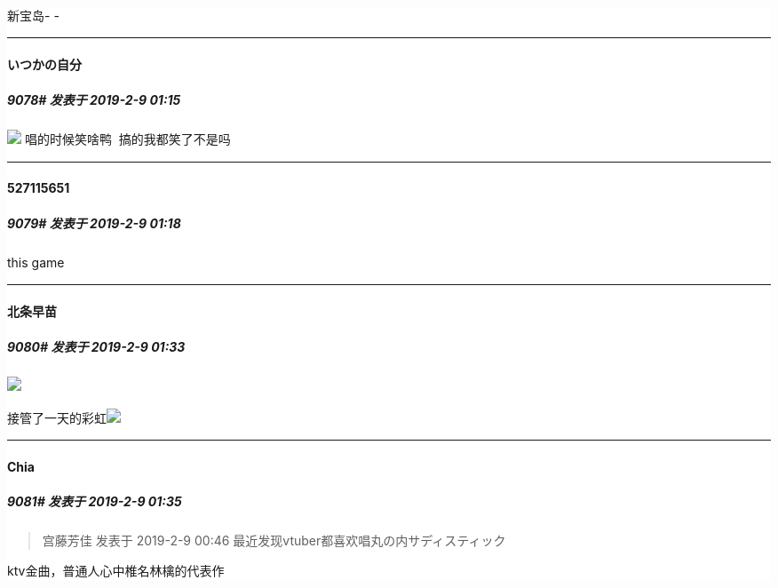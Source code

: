 


新宝岛- -







-----

####  いつかの自分  
##### 9078#       发表于 2019-2-9 01:15



<img src="https://static.saraba1st.com/image/smiley/face2017/068.png" referrerpolicy="no-referrer"> 唱的时候笑啥鸭  搞的我都笑了不是吗







-----

####  527115651  
##### 9079#       发表于 2019-2-9 01:18




this game







-----

####  北条早苗  
##### 9080#       发表于 2019-2-9 01:33



<img src="https://i.loli.net/2019/02/09/5c5dbd3cbc7a2.png" referrerpolicy="no-referrer">

接管了一天的彩虹<img src="https://static.saraba1st.com/image/smiley/face2017/068.png" referrerpolicy="no-referrer">







-----

####  Chia  
##### 9081#       发表于 2019-2-9 01:35



<blockquote>宫藤芳佳 发表于 2019-2-9 00:46
最近发现vtuber都喜欢唱丸の内サディスティック</blockquote>
ktv金曲，普通人心中椎名林檎的代表作
